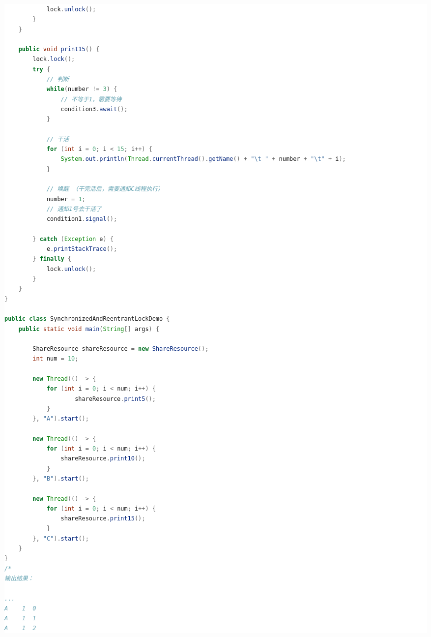 ```java
            lock.unlock();
        }
    }

    public void print15() {
        lock.lock();
        try {
            // 判断
            while(number != 3) {
                // 不等于1，需要等待
                condition3.await();
            }

            // 干活
            for (int i = 0; i < 15; i++) {
                System.out.println(Thread.currentThread().getName() + "\t " + number + "\t" + i);
            }

            // 唤醒 （干完活后，需要通知C线程执行）
            number = 1;
            // 通知1号去干活了
            condition1.signal();

        } catch (Exception e) {
            e.printStackTrace();
        } finally {
            lock.unlock();
        }
    }
}

public class SynchronizedAndReentrantLockDemo {
    public static void main(String[] args) {

        ShareResource shareResource = new ShareResource();
        int num = 10;

        new Thread(() -> {
            for (int i = 0; i < num; i++) {
                    shareResource.print5();
            }
        }, "A").start();

        new Thread(() -> {
            for (int i = 0; i < num; i++) {
                shareResource.print10();
            }
        }, "B").start();

        new Thread(() -> {
            for (int i = 0; i < num; i++) {
                shareResource.print15();
            }
        }, "C").start();
    }
}
/*
输出结果：

...
A	 1	0
A	 1	1
A	 1	2
```